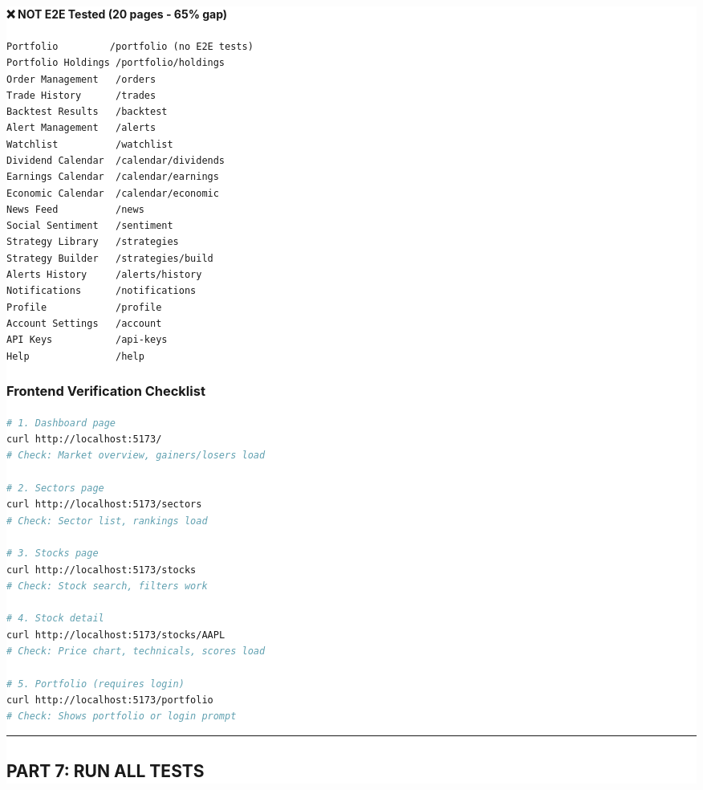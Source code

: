 #### ❌ NOT E2E Tested (20 pages - 65% gap)
```
Portfolio         /portfolio (no E2E tests)
Portfolio Holdings /portfolio/holdings
Order Management   /orders
Trade History      /trades
Backtest Results   /backtest
Alert Management   /alerts
Watchlist          /watchlist
Dividend Calendar  /calendar/dividends
Earnings Calendar  /calendar/earnings
Economic Calendar  /calendar/economic
News Feed          /news
Social Sentiment   /sentiment
Strategy Library   /strategies
Strategy Builder   /strategies/build
Alerts History     /alerts/history
Notifications      /notifications
Profile            /profile
Account Settings   /account
API Keys           /api-keys
Help               /help
```

### Frontend Verification Checklist
```bash
# 1. Dashboard page
curl http://localhost:5173/
# Check: Market overview, gainers/losers load

# 2. Sectors page
curl http://localhost:5173/sectors
# Check: Sector list, rankings load

# 3. Stocks page
curl http://localhost:5173/stocks
# Check: Stock search, filters work

# 4. Stock detail
curl http://localhost:5173/stocks/AAPL
# Check: Price chart, technicals, scores load

# 5. Portfolio (requires login)
curl http://localhost:5173/portfolio
# Check: Shows portfolio or login prompt
```

---

## PART 7: RUN ALL TESTS
